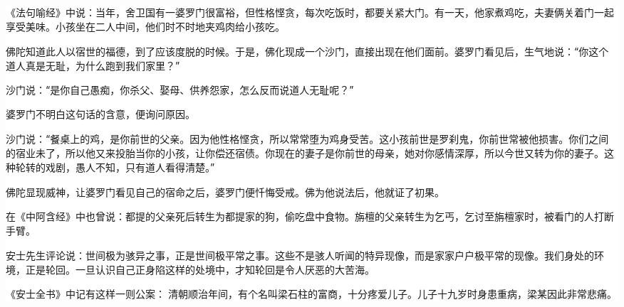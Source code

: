 《法句喻经》中说：当年，舍卫国有一婆罗门很富裕，但性格悭贪，每次吃饭时，都要关紧大门。有一天，他家煮鸡吃，夫妻俩关着门一起享受美味。小孩坐在二人中间，他们时不时地夹鸡肉给小孩吃。

佛陀知道此人以宿世的福德，到了应该度脱的时候。于是，佛化现成一个沙门，直接出现在他们面前。婆罗门看见后，生气地说：“你这个道人真是无耻，为什么跑到我们家里？”

沙门说：“是你自己愚痴，你杀父、娶母、供养怨家，怎么反而说道人无耻呢？”

婆罗门不明白这句话的含意，便询问原因。

沙门说：“餐桌上的鸡，是你前世的父亲。因为他性格悭贪，所以常常堕为鸡身受苦。这小孩前世是罗刹鬼，你前世常被他损害。你们之间的宿业未了，所以他又来投胎当你的小孩，让你偿还宿债。你现在的妻子是你前世的母亲，她对你感情深厚，所以今世又转为你的妻子。这种轮转的戏剧，愚人不知，只有道人看得清楚。”

佛陀显现威神，让婆罗门看见自己的宿命之后，婆罗门便忏悔受戒。佛为他说法后，他就证了初果。

在《中阿含经》中也曾说：都提的父亲死后转生为都提家的狗，偷吃盘中食物。旃檀的父亲转生为乞丐，乞讨至旃檀家时，被看门的人打断手臂。

安士先生评论说：世间极为骇异之事，正是世间极平常之事。这些不是骇人听闻的特异现像，而是家家户户极平常的现像。我们身处的环境，正是轮回。一旦认识自己正身陷这样的处境中，才知轮回是令人厌恶的大苦海。

《安士全书》中记有这样一则公案：
清朝顺治年间，有个名叫梁石柱的富商，十分疼爱儿子。儿子十九岁时身患重病，梁某因此非常悲痛。

